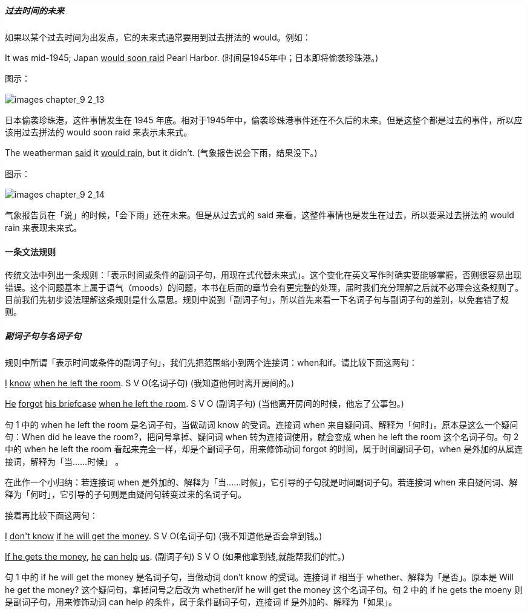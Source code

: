 ##### 过去时间的未来

如果以某个过去时间为出发点，它的未来式通常要用到过去拼法的 would。例如：

It was mid-1945; Japan <u>would soon raid</u> Pearl Harbor.
(时间是1945年中；日本即将偷袭珍珠港。)

图示：

![images chapter_9 2_13](../images/chapter_9/2_13.jpg)

日本偷袭珍珠港，这件事情发生在 1945 年底。相对于1945年中，偷袭珍珠港事件还在不久后的未来。但是这整个都是过去的事件，所以应该用过去拼法的 would soon raid 来表示未来式。

The weatherman <u>said</u> it <u>would rain</u>, but it didn’t.
(气象报告说会下雨，结果没下。)

图示：

![images chapter_9 2_14](../images/chapter_9/2_14.jpg)

气象报告员在「说」的时候，「会下雨」还在未来。但是从过去式的 said 来看，这整件事情也是发生在过去，所以要采过去拼法的 would rain 来表现未来式。

#### 一条文法规则

传统文法中列出一条规则：「表示时间或条件的副词子句，用现在式代替未来式」。这个变化在英文写作时确实要能够掌握，否则很容易出现错误。这个问题基本上属于语气（moods）的问题，本书在后面的章节会有更完整的处理，届时我们充分理解之后就不必理会这条规则了。目前我们先初步设法理解这条规则是什么意思。规则中说到「副词子句」，所以首先来看一下名词子句与副词子句的差别，以免套错了规则。

##### 副词子句与名词子句

规则中所谓「表示时间或条件的副词子句」，我们先把范围缩小到两个连接词：when和if。请比较下面这两句：

<u>I</u> <u>know</u> <u>when he left the room</u>.
S V O(名词子句)
(我知道他何时离开房间的。)

<u>He</u> <u>forgot</u> <u>his briefcase</u> <u>when he left the room</u>.
S V O (副词子句)
(当他离开房间的时候，他忘了公事包。)

句 1 中的 when he left the room 是名词子句，当做动词 know 的受词。连接词 when 来自疑问词、解释为「何时」。原本是这么一个疑问句：When did he leave the room?，把问号拿掉、疑问词 when 转为连接词使用，就会变成 when he left the room 这个名词子句。句 2 中的 when he left the room 看起来完全一样，却是个副词子句，用来修饰动词 forgot 的时间，属于时间副词子句，when 是外加的从属连接词，解释为「当……时候」 。

在此作一个小归纳：若连接词 when 是外加的、解释为「当……时候」，它引导的子句就是时间副词子句。若连接词 when 来自疑问词、解释为「何时」，它引导的子句则是由疑问句转变过来的名词子句。

接着再比较下面这两句：

<u>I</u> <u>don't know</u> <u>if he will get the money</u>.
S V O(名词子句)
(我不知道他是否会拿到钱。)

<u>If he gets the money</u>, <u>he</u> <u>can help</u> <u>us</u>.
(副词子句) S V O
(如果他拿到钱,就能帮我们的忙。)

句 1 中的 if he will get the money 是名词子句，当做动词 don’t know 的受词。连接词 if 相当于 whether、解释为「是否」。原本是 Will he get the money? 这个疑问句，拿掉问号之后改为 whether/if he will get the money 这个名词子句。句 2 中的 if he gets the moeny 则是副词子句，用来修饰动词 can help 的条件，属于条件副词子句，连接词 if 是外加的、解释为「如果」。
